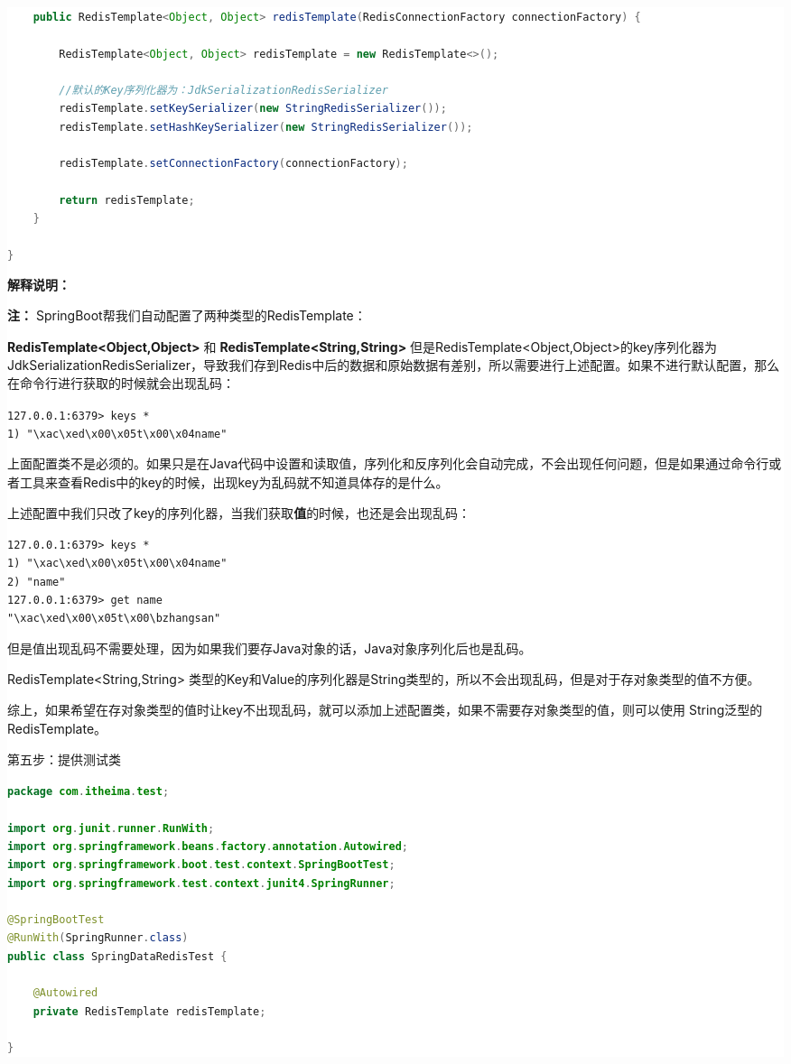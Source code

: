~~~java
    public RedisTemplate<Object, Object> redisTemplate(RedisConnectionFactory connectionFactory) {

        RedisTemplate<Object, Object> redisTemplate = new RedisTemplate<>();

        //默认的Key序列化器为：JdkSerializationRedisSerializer
        redisTemplate.setKeySerializer(new StringRedisSerializer());
        redisTemplate.setHashKeySerializer(new StringRedisSerializer());

        redisTemplate.setConnectionFactory(connectionFactory);

        return redisTemplate;
    }

}
~~~

**解释说明：**

**注：** SpringBoot帮我们自动配置了两种类型的RedisTemplate：

**RedisTemplate<Object,Object>** 和 **RedisTemplate<String,String>** 但是RedisTemplate<Object,Object>的key序列化器为JdkSerializationRedisSerializer，导致我们存到Redis中后的数据和原始数据有差别，所以需要进行上述配置。如果不进行默认配置，那么在命令行进行获取的时候就会出现乱码：

```shell
127.0.0.1:6379> keys *
1) "\xac\xed\x00\x05t\x00\x04name"
```

上面配置类不是必须的。如果只是在Java代码中设置和读取值，序列化和反序列化会自动完成，不会出现任何问题，但是如果通过命令行或者工具来查看Redis中的key的时候，出现key为乱码就不知道具体存的是什么。

上述配置中我们只改了key的序列化器，当我们获取**值**的时候，也还是会出现乱码：

```shell
127.0.0.1:6379> keys *
1) "\xac\xed\x00\x05t\x00\x04name"
2) "name"
127.0.0.1:6379> get name
"\xac\xed\x00\x05t\x00\bzhangsan"
```

但是值出现乱码不需要处理，因为如果我们要存Java对象的话，Java对象序列化后也是乱码。

 RedisTemplate<String,String> 类型的Key和Value的序列化器是String类型的，所以不会出现乱码，但是对于存对象类型的值不方便。

综上，如果希望在存对象类型的值时让key不出现乱码，就可以添加上述配置类，如果不需要存对象类型的值，则可以使用 String泛型的 RedisTemplate。



 

第五步：提供测试类

~~~java
package com.itheima.test;

import org.junit.runner.RunWith;
import org.springframework.beans.factory.annotation.Autowired;
import org.springframework.boot.test.context.SpringBootTest;
import org.springframework.test.context.junit4.SpringRunner;

@SpringBootTest
@RunWith(SpringRunner.class)
public class SpringDataRedisTest {

    @Autowired
    private RedisTemplate redisTemplate;
    
}
~~~
